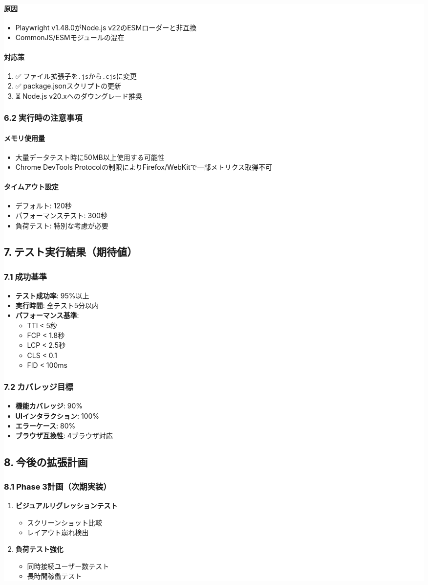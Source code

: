 #### 原因
- Playwright v1.48.0がNode.js v22のESMローダーと非互換
- CommonJS/ESMモジュールの混在

#### 対応策
1. ✅ ファイル拡張子を`.js`から`.cjs`に変更
2. ✅ package.jsonスクリプトの更新
3. ⏳ Node.js v20.xへのダウングレード推奨

### 6.2 実行時の注意事項

#### メモリ使用量
- 大量データテスト時に50MB以上使用する可能性
- Chrome DevTools Protocolの制限によりFirefox/WebKitで一部メトリクス取得不可

#### タイムアウト設定
- デフォルト: 120秒
- パフォーマンステスト: 300秒
- 負荷テスト: 特別な考慮が必要

## 7. テスト実行結果（期待値）

### 7.1 成功基準
- **テスト成功率**: 95%以上
- **実行時間**: 全テスト5分以内
- **パフォーマンス基準**:
  - TTI < 5秒
  - FCP < 1.8秒
  - LCP < 2.5秒
  - CLS < 0.1
  - FID < 100ms

### 7.2 カバレッジ目標
- **機能カバレッジ**: 90%
- **UIインタラクション**: 100%
- **エラーケース**: 80%
- **ブラウザ互換性**: 4ブラウザ対応

## 8. 今後の拡張計画

### 8.1 Phase 3計画（次期実装）
1. **ビジュアルリグレッションテスト**
   - スクリーンショット比較
   - レイアウト崩れ検出

2. **負荷テスト強化**
   - 同時接続ユーザー数テスト
   - 長時間稼働テスト
